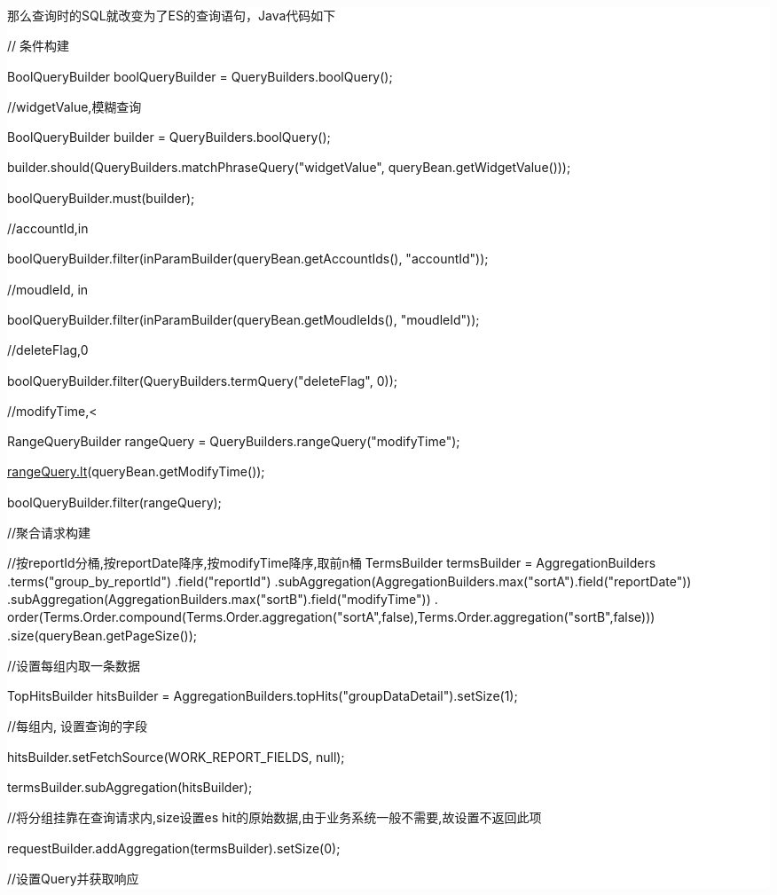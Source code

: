 那么查询时的SQL就改变为了ES的查询语句，Java代码如下

// 条件构建

BoolQueryBuilder boolQueryBuilder = QueryBuilders.boolQuery();

//widgetValue,模糊查询

  BoolQueryBuilder builder = QueryBuilders.boolQuery();

  builder.should(QueryBuilders.matchPhraseQuery("widgetValue", queryBean.getWidgetValue()));

  boolQueryBuilder.must(builder);

//accountId,in

  boolQueryBuilder.filter(inParamBuilder(queryBean.getAccountIds(), "accountId"));

//moudleId, in

  boolQueryBuilder.filter(inParamBuilder(queryBean.getMoudleIds(), "moudleId"));

//deleteFlag,0

  boolQueryBuilder.filter(QueryBuilders.termQuery("deleteFlag", 0));

//modifyTime,<

  RangeQueryBuilder rangeQuery = QueryBuilders.rangeQuery("modifyTime");

  [rangeQuery.lt](http://rangequery.lt/)(queryBean.getModifyTime());

boolQueryBuilder.filter(rangeQuery);



//聚合请求构建

//按reportId分桶,按reportDate降序,按modifyTime降序,取前n桶
TermsBuilder termsBuilder = AggregationBuilders
    .terms("group_by_reportId")
    .field("reportId")
    .subAggregation(AggregationBuilders.max("sortA").field("reportDate"))
    .subAggregation(AggregationBuilders.max("sortB").field("modifyTime"))
    . order(Terms.Order.compound(Terms.Order.aggregation("sortA",false),Terms.Order.aggregation("sortB",false)))
    .size(queryBean.getPageSize());

//设置每组内取一条数据

TopHitsBuilder hitsBuilder = AggregationBuilders.topHits("groupDataDetail").setSize(1);

//每组内, 设置查询的字段

hitsBuilder.setFetchSource(WORK_REPORT_FIELDS, null);

termsBuilder.subAggregation(hitsBuilder);

//将分组挂靠在查询请求内,size设置es hit的原始数据,由于业务系统一般不需要,故设置不返回此项

requestBuilder.addAggregation(termsBuilder).setSize(0);

//设置Query并获取响应
